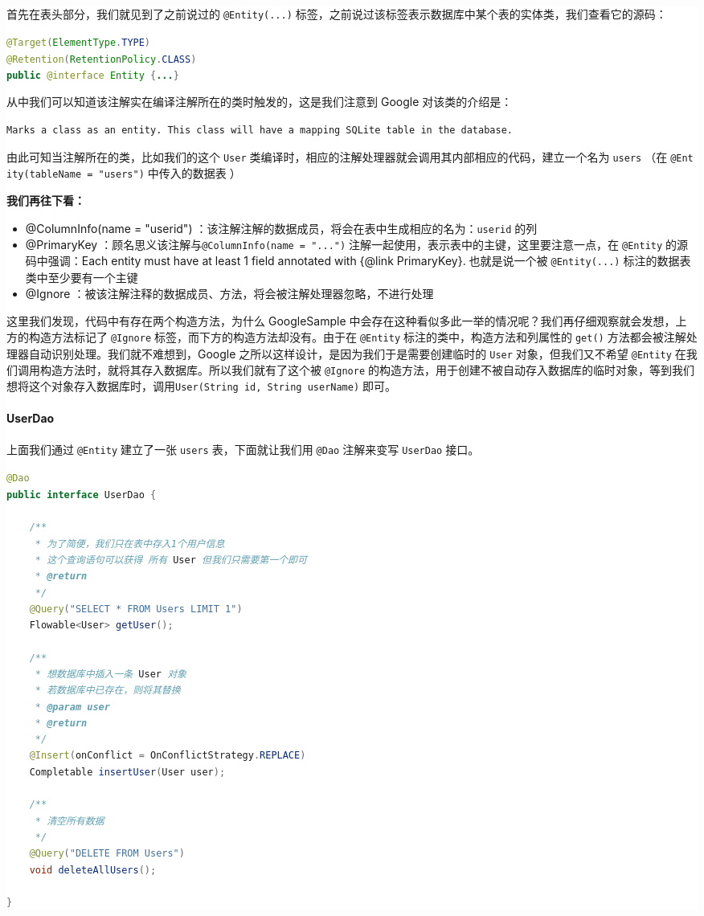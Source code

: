 首先在表头部分，我们就见到了之前说过的 `@Entity(...)` 标签，之前说过该标签表示数据库中某个表的实体类，我们查看它的源码：

```java
@Target(ElementType.TYPE)
@Retention(RetentionPolicy.CLASS)
public @interface Entity {...}
```

从中我们可以知道该注解实在编译注解所在的类时触发的，这是我们注意到 Google 对该类的介绍是：

```xml
Marks a class as an entity. This class will have a mapping SQLite table in the database.
```

由此可知当注解所在的类，比如我们的这个 `User` 类编译时，相应的注解处理器就会调用其内部相应的代码，建立一个名为 `users` （在 `@Entity(tableName = "users")` 中传入的数据表 ）

**我们再往下看：**

 - @ColumnInfo(name = "userid") ：该注解注解的数据成员，将会在表中生成相应的名为：`userid` 的列
 - @PrimaryKey ：顾名思义该注解与`@ColumnInfo(name = "...")` 注解一起使用，表示表中的主键，这里要注意一点，在 `@Entity` 的源码中强调：Each entity must have at least 1 field annotated with {@link PrimaryKey}. 也就是说一个被 `@Entity(...)`  标注的数据表类中至少要有一个主键
 - @Ignore ：被该注解注释的数据成员、方法，将会被注解处理器忽略，不进行处理

这里我们发现，代码中有存在两个构造方法，为什么 GoogleSample 中会存在这种看似多此一举的情况呢？我们再仔细观察就会发想，上方的构造方法标记了 `@Ignore` 标签，而下方的构造方法却没有。由于在 `@Entity` 标注的类中，构造方法和列属性的 `get()` 方法都会被注解处理器自动识别处理。我们就不难想到，Google 之所以这样设计，是因为我们于是需要创建临时的 `User` 对象，但我们又不希望 `@Entity` 在我们调用构造方法时，就将其存入数据库。所以我们就有了这个被 `@Ignore` 的构造方法，用于创建不被自动存入数据库的临时对象，等到我们想将这个对象存入数据库时，调用`User(String id, String userName)` 即可。

#### UserDao

上面我们通过 `@Entity` 建立了一张 `users` 表，下面就让我们用 `@Dao` 注解来变写 `UserDao` 接口。

```java
@Dao
public interface UserDao {

    /**
     * 为了简便，我们只在表中存入1个用户信息
     * 这个查询语句可以获得 所有 User 但我们只需要第一个即可
     * @return
     */
    @Query("SELECT * FROM Users LIMIT 1")
    Flowable<User> getUser();

    /**
     * 想数据库中插入一条 User 对象
     * 若数据库中已存在，则将其替换
     * @param user
     * @return
     */
    @Insert(onConflict = OnConflictStrategy.REPLACE)
    Completable insertUser(User user);

    /**
     * 清空所有数据
     */
    @Query("DELETE FROM Users")
    void deleteAllUsers();

}
```
